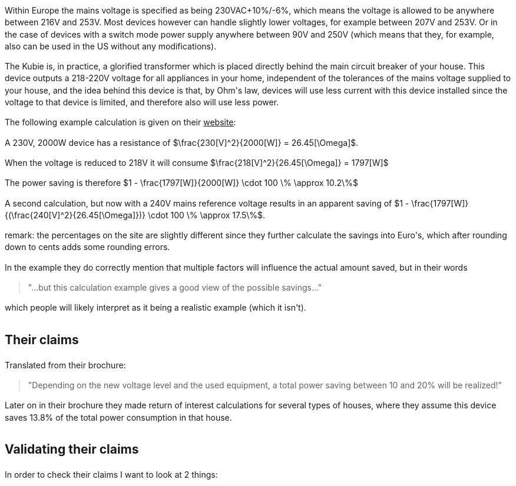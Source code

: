 Within Europe the mains voltage is specified as being 230VAC+10%/-6%, which
means the voltage is allowed to be anywhere between 216V and 253V. Most devices
however can handle slightly lower voltages, for example between 207V and 253V.
Or in the case of devices with a switch mode power supply anywhere between 90V
and 250V (which means that they, for example, also can be used in the US without
any modifications).

The Kubie is, in practice, a glorified transformer which is placed directly
behind the main circuit breaker of your house. This device outputs a 218-220V
voltage for all appliances in your home, independent of the tolerances of the
mains voltage supplied to your house, and the idea behind this device is that,
by Ohm\'s law, devices will use less current with this device installed since
the voltage to that device is limited, and therefore also will use less power.

The following example calculation is given on their
[website](https://www.pq-eu.com/bespaar-met-lagere-spanning/):

A 230V, 2000W device has a resistance of $\frac{230[V]^2}{2000[W]} =
26.45[\Omega]$.

When the voltage is reduced to 218V it will consume
$\frac{218[V]^2}{26.45[\Omega]} = 1797[W]$

The power saving is therefore $1 - \frac{1797[W]}{2000[W]} \cdot 100 \% \approx
10.2\%$

A second calculation, but now with a 240V mains reference voltage results in an
apparent saving of $1 - \frac{1797[W]}{(\frac{240[V]^2}{26.45[\Omega]})} \cdot
100 \% \approx 17.5\%$.

remark: the percentages on the site are slightly different since they further
calculate the savings into Euro\'s, which after rounding down to cents adds some
rounding errors.

In the example they do correctly mention that multiple factors will influence
the actual amount saved, but in their words

> "...but this calculation example gives a good view of the possible savings..."

which people will likely interpret as it being a realistic example (which it
isn't).

## Their claims

Translated from their brochure:

> "Depending on the new voltage level and the used equipment, a total power
> saving between 10 and 20% will be realized!"

Later on in their brochure they made return of interest calculations for several
types of houses, where they assume this device saves 13.8% of the total power
consumption in that house.

## Validating their claims

In order to check their claims I want to look at 2 things:


[^3]: <https://www.engie.nl/product-advies/gemiddeld-energieverbruik/gemiddeld-stroomverbruik>
[^5]: €479 unit cost + €135 installation cost.
[^6]: <https://www.deondernemer.nl/innovatie/henk-dinkelaar-kubie-tuv-stroom-laag-energieverbruik~3212970>